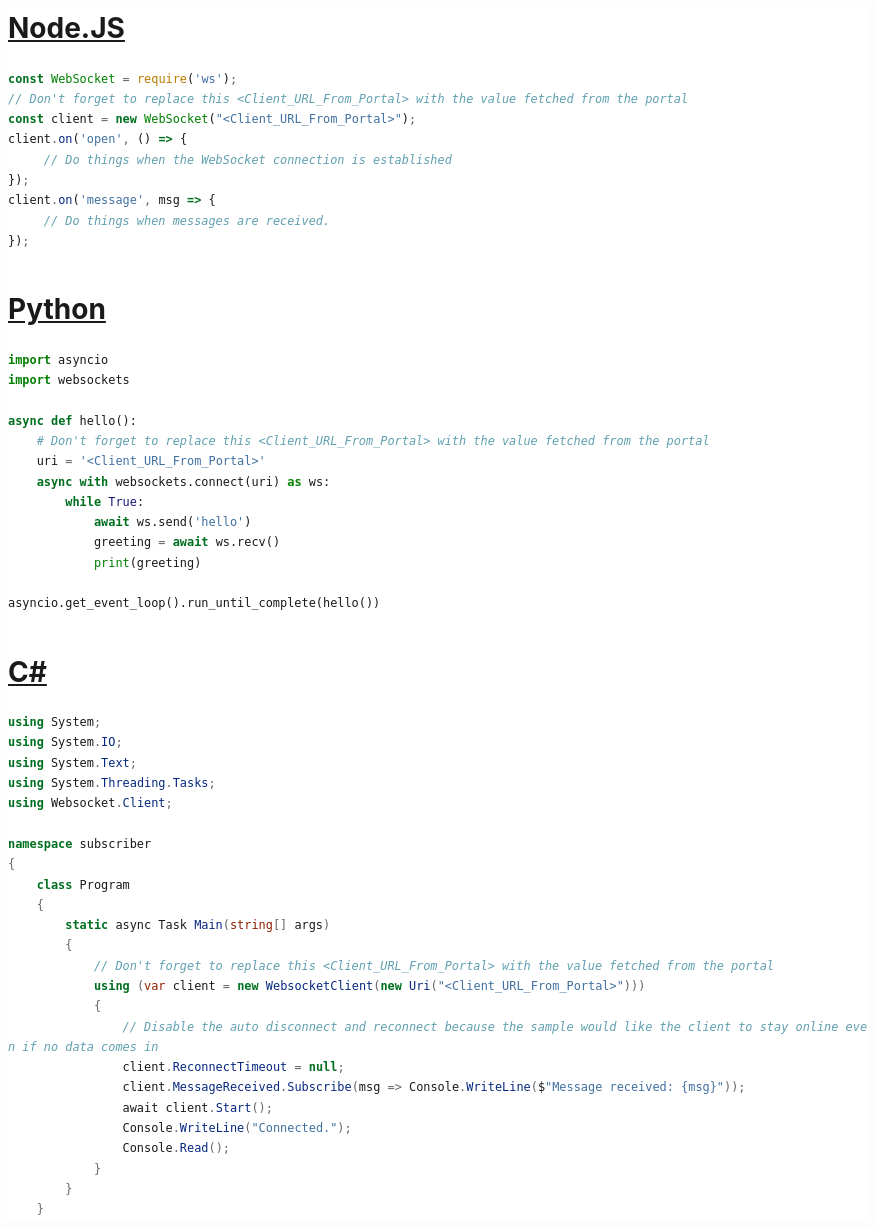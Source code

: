 # <a name="nodejs"></a>[Node.JS](#tab/javascript)

```js
const WebSocket = require('ws');
// Don't forget to replace this <Client_URL_From_Portal> with the value fetched from the portal
const client = new WebSocket("<Client_URL_From_Portal>");
client.on('open', () => {
     // Do things when the WebSocket connection is established
});
client.on('message', msg => {
     // Do things when messages are received.
});
```

# <a name="python"></a>[Python](#tab/python)

```python
import asyncio
import websockets

async def hello():
    # Don't forget to replace this <Client_URL_From_Portal> with the value fetched from the portal
    uri = '<Client_URL_From_Portal>'
    async with websockets.connect(uri) as ws:
        while True:
            await ws.send('hello')
            greeting = await ws.recv()
            print(greeting)

asyncio.get_event_loop().run_until_complete(hello())
```

# <a name="c"></a>[C#](#tab/csharp)

```csharp
using System;
using System.IO;
using System.Text;
using System.Threading.Tasks;
using Websocket.Client;

namespace subscriber
{
    class Program
    {
        static async Task Main(string[] args)
        {
            // Don't forget to replace this <Client_URL_From_Portal> with the value fetched from the portal
            using (var client = new WebsocketClient(new Uri("<Client_URL_From_Portal>")))
            {
                // Disable the auto disconnect and reconnect because the sample would like the client to stay online even if no data comes in
                client.ReconnectTimeout = null;
                client.MessageReceived.Subscribe(msg => Console.WriteLine($"Message received: {msg}"));
                await client.Start();
                Console.WriteLine("Connected.");
                Console.Read();
            }
        }
    }
```